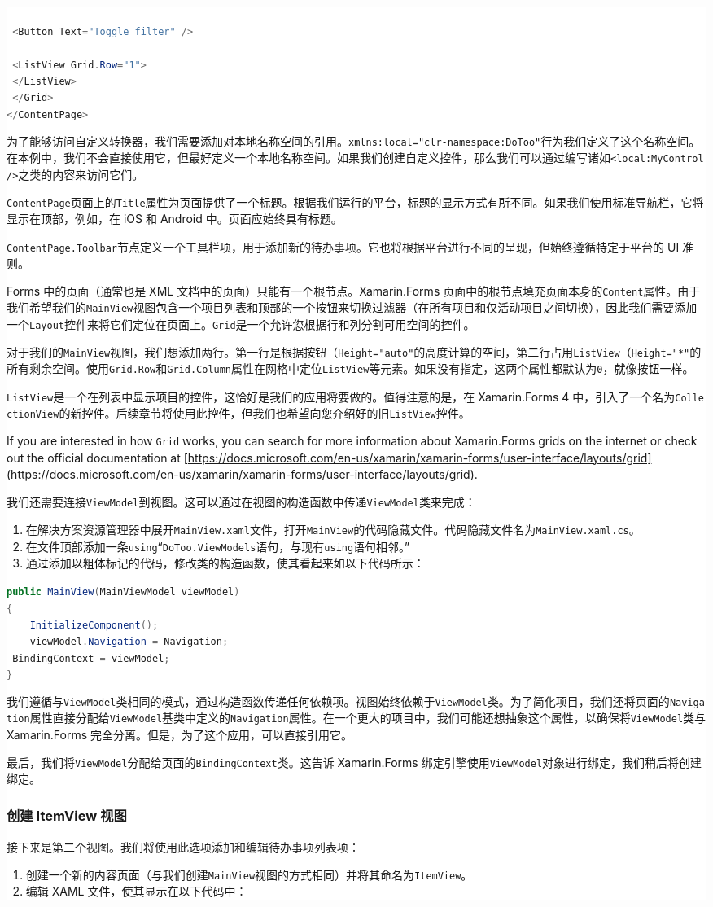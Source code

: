 ```cs

 <Button Text="Toggle filter" />

 <ListView Grid.Row="1">
 </ListView>
 </Grid>
</ContentPage> 
```

为了能够访问自定义转换器，我们需要添加对本地名称空间的引用。`xmlns:local="clr-namespace:DoToo"`行为我们定义了这个名称空间。在本例中，我们不会直接使用它，但最好定义一个本地名称空间。如果我们创建自定义控件，那么我们可以通过编写诸如`<local:MyControl />`之类的内容来访问它们。

`ContentPage`页面上的`Title`属性为页面提供了一个标题。根据我们运行的平台，标题的显示方式有所不同。如果我们使用标准导航栏，它将显示在顶部，例如，在 iOS 和 Android 中。页面应始终具有标题。

`ContentPage.Toolbar`节点定义一个工具栏项，用于添加新的待办事项。它也将根据平台进行不同的呈现，但始终遵循特定于平台的 UI 准则。

Forms 中的页面（通常也是 XML 文档中的页面）只能有一个根节点。Xamarin.Forms 页面中的根节点填充页面本身的`Content`属性。由于我们希望我们的`MainView`视图包含一个项目列表和顶部的一个按钮来切换过滤器（在所有项目和仅活动项目之间切换），因此我们需要添加一个`Layout`控件来将它们定位在页面上。`Grid`是一个允许您根据行和列分割可用空间的控件。

对于我们的`MainView`视图，我们想添加两行。第一行是根据按钮（`Height="auto"`的高度计算的空间，第二行占用`ListView`（`Height="*"`的所有剩余空间。使用`Grid.Row`和`Grid.Column`属性在网格中定位`ListView`等元素。如果没有指定，这两个属性都默认为`0`，就像按钮一样。

`ListView`是一个在列表中显示项目的控件，这恰好是我们的应用将要做的。值得注意的是，在 Xamarin.Forms 4 中，引入了一个名为`CollectionView`的新控件。后续章节将使用此控件，但我们也希望向您介绍好的旧`ListView`控件。

If you are interested in how `Grid` works, you can search for more information about Xamarin.Forms grids on the internet or check out the official documentation at [https://docs.microsoft.com/en-us/xamarin/xamarin-forms/user-interface/layouts/grid](https://docs.microsoft.com/en-us/xamarin/xamarin-forms/user-interface/layouts/grid).

我们还需要连接`ViewModel`到视图。这可以通过在视图的构造函数中传递`ViewModel`类来完成：

1.  在解决方案资源管理器中展开`MainView.xaml`文件，打开`MainView`的代码隐藏文件。代码隐藏文件名为`MainView.xaml.cs`。
2.  在文件顶部添加一条`using`<q>`DoToo.ViewModels`语句，与现有`using`语句相邻。</q>
3.  通过添加以粗体标记的代码，修改类的构造函数，使其看起来如以下代码所示：

```cs
public MainView(MainViewModel viewModel)
{ 
    InitializeComponent();
    viewModel.Navigation = Navigation;
 BindingContext = viewModel;
}
```

我们遵循与`ViewModel`类相同的模式，通过构造函数传递任何依赖项。视图始终依赖于`ViewModel`类。为了简化项目，我们还将页面的`Navigation`属性直接分配给`ViewModel`基类中定义的`Navigation`属性。在一个更大的项目中，我们可能还想抽象这个属性，以确保将`ViewModel`类与 Xamarin.Forms 完全分离。但是，为了这个应用，可以直接引用它。

最后，我们将`ViewModel`分配给页面的`BindingContext`类。这告诉 Xamarin.Forms 绑定引擎使用`ViewModel`对象进行绑定，我们稍后将创建绑定。

### 创建 ItemView 视图

接下来是第二个视图。我们将使用此选项添加和编辑待办事项列表项：

1.  创建一个新的内容页面（与我们创建`MainView`视图的方式相同）并将其命名为`ItemView`。
2.  编辑 XAML 文件，使其显示在以下代码中：
